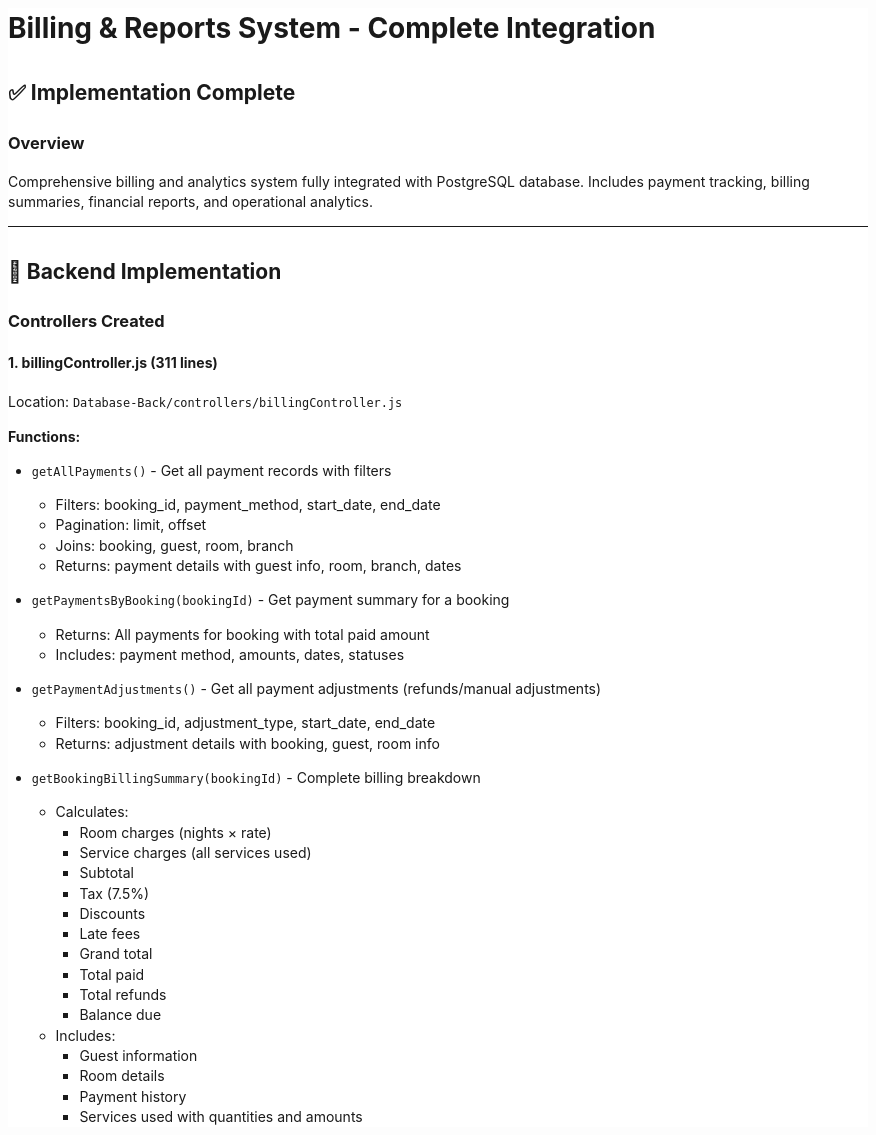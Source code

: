 # Billing & Reports System - Complete Integration

## ✅ Implementation Complete

### Overview
Comprehensive billing and analytics system fully integrated with PostgreSQL database. Includes payment tracking, billing summaries, financial reports, and operational analytics.

---

## 🎯 Backend Implementation

### Controllers Created

#### 1. **billingController.js** (311 lines)
Location: `Database-Back/controllers/billingController.js`

**Functions:**
- `getAllPayments()` - Get all payment records with filters
  - Filters: booking_id, payment_method, start_date, end_date
  - Pagination: limit, offset
  - Joins: booking, guest, room, branch
  - Returns: payment details with guest info, room, branch, dates

- `getPaymentsByBooking(bookingId)` - Get payment summary for a booking
  - Returns: All payments for booking with total paid amount
  - Includes: payment method, amounts, dates, statuses

- `getPaymentAdjustments()` - Get all payment adjustments (refunds/manual adjustments)
  - Filters: booking_id, adjustment_type, start_date, end_date
  - Returns: adjustment details with booking, guest, room info

- `getBookingBillingSummary(bookingId)` - Complete billing breakdown
  - Calculates:
    - Room charges (nights × rate)
    - Service charges (all services used)
    - Subtotal
    - Tax (7.5%)
    - Discounts
    - Late fees
    - Grand total
    - Total paid
    - Total refunds
    - Balance due
  - Includes:
    - Guest information
    - Room details
    - Payment history
    - Services used with quantities and amounts
